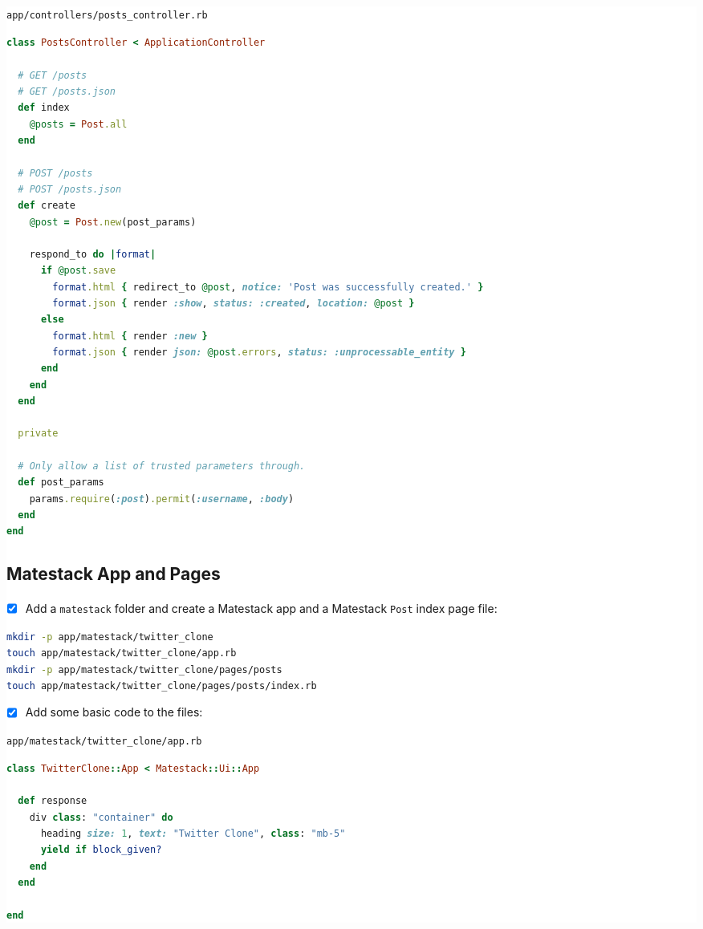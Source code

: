 `app/controllers/posts_controller.rb`

```ruby
class PostsController < ApplicationController

  # GET /posts
  # GET /posts.json
  def index
    @posts = Post.all
  end

  # POST /posts
  # POST /posts.json
  def create
    @post = Post.new(post_params)

    respond_to do |format|
      if @post.save
        format.html { redirect_to @post, notice: 'Post was successfully created.' }
        format.json { render :show, status: :created, location: @post }
      else
        format.html { render :new }
        format.json { render json: @post.errors, status: :unprocessable_entity }
      end
    end
  end

  private

  # Only allow a list of trusted parameters through.
  def post_params
    params.require(:post).permit(:username, :body)
  end
end
```

## Matestack App and Pages

* [x] Add a `matestack` folder and create a Matestack app and a Matestack `Post` index page file:

```bash
mkdir -p app/matestack/twitter_clone
touch app/matestack/twitter_clone/app.rb
mkdir -p app/matestack/twitter_clone/pages/posts
touch app/matestack/twitter_clone/pages/posts/index.rb
```

* [x] Add some basic code to the files:

`app/matestack/twitter_clone/app.rb`

```ruby
class TwitterClone::App < Matestack::Ui::App

  def response
    div class: "container" do
      heading size: 1, text: "Twitter Clone", class: "mb-5"
      yield if block_given?
    end
  end

end
```
